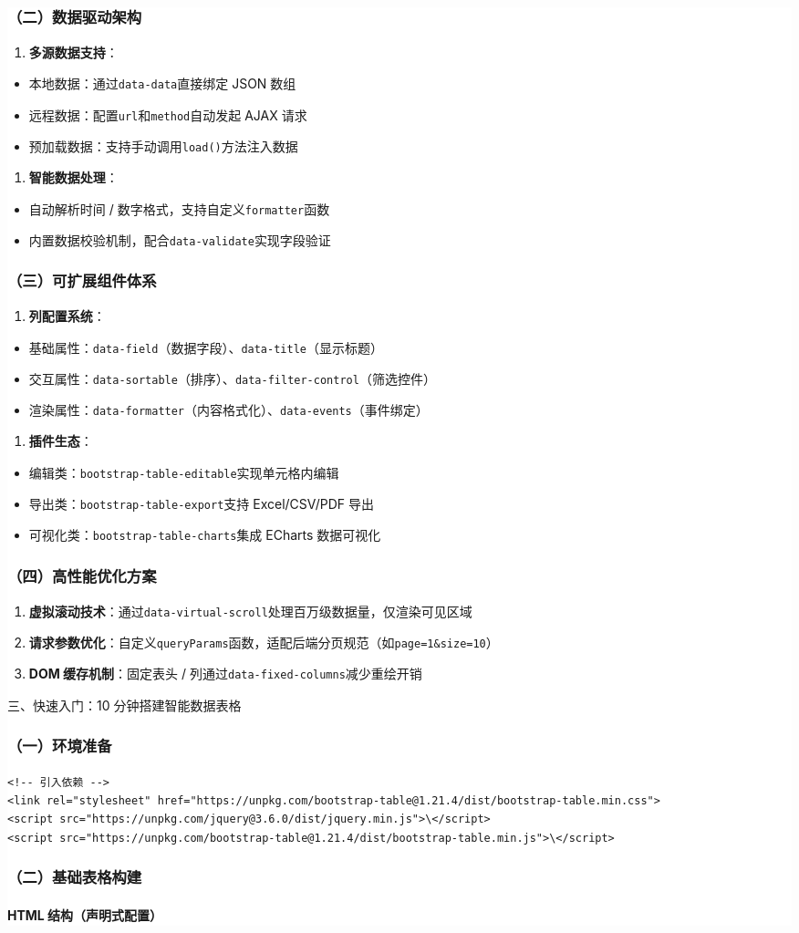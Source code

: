 
### （二）数据驱动架构

1.  **多源数据支持**：

*   本地数据：通过`data-data`直接绑定 JSON 数组
    
*   远程数据：配置`url`和`method`自动发起 AJAX 请求
    
*   预加载数据：支持手动调用`load()`方法注入数据
    

1.  **智能数据处理**：

*   自动解析时间 / 数字格式，支持自定义`formatter`函数
    
*   内置数据校验机制，配合`data-validate`实现字段验证
    

### （三）可扩展组件体系

1.  **列配置系统**：

*   基础属性：`data-field`（数据字段）、`data-title`（显示标题）
    
*   交互属性：`data-sortable`（排序）、`data-filter-control`（筛选控件）
    
*   渲染属性：`data-formatter`（内容格式化）、`data-events`（事件绑定）
    

1.  **插件生态**：

*   编辑类：`bootstrap-table-editable`实现单元格内编辑
    
*   导出类：`bootstrap-table-export`支持 Excel/CSV/PDF 导出
    
*   可视化类：`bootstrap-table-charts`集成 ECharts 数据可视化
    

### （四）高性能优化方案

1.  **虚拟滚动技术**：通过`data-virtual-scroll`处理百万级数据量，仅渲染可见区域
    
2.  **请求参数优化**：自定义`queryParams`函数，适配后端分页规范（如`page=1&size=10`）
    
3.  **DOM 缓存机制**：固定表头 / 列通过`data-fixed-columns`减少重绘开销
    

三、快速入门：10 分钟搭建智能数据表格

### （一）环境准备

    <!-- 引入依赖 -->
    <link rel="stylesheet" href="https://unpkg.com/bootstrap-table@1.21.4/dist/bootstrap-table.min.css">
    <script src="https://unpkg.com/jquery@3.6.0/dist/jquery.min.js">\</script>
    <script src="https://unpkg.com/bootstrap-table@1.21.4/dist/bootstrap-table.min.js">\</script>
    

### （二）基础表格构建

#### HTML 结构（声明式配置）
